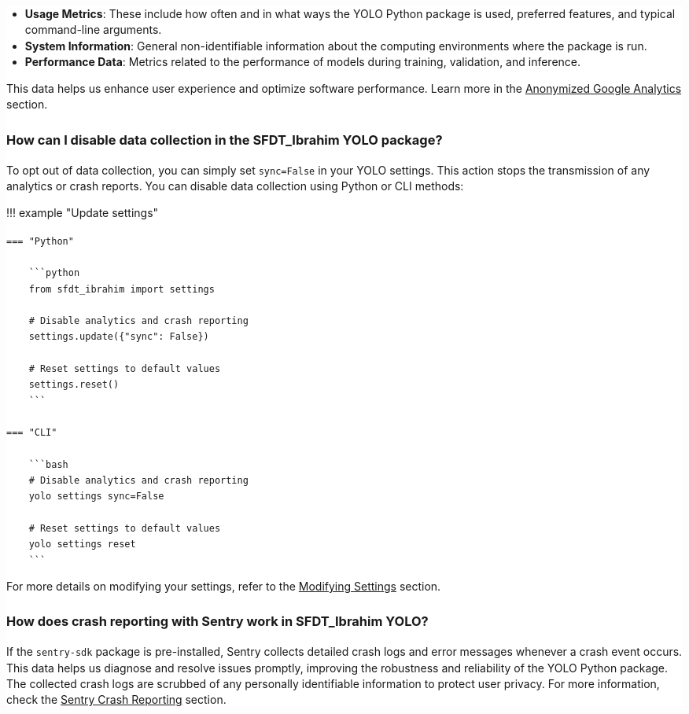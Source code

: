 - **Usage Metrics**: These include how often and in what ways the YOLO Python package is used, preferred features, and typical command-line arguments.
- **System Information**: General non-identifiable information about the computing environments where the package is run.
- **Performance Data**: Metrics related to the performance of models during training, validation, and inference.

This data helps us enhance user experience and optimize software performance. Learn more in the [Anonymized Google Analytics](#anonymized-google-analytics) section.

### How can I disable data collection in the SFDT_Ibrahim YOLO package?

To opt out of data collection, you can simply set `sync=False` in your YOLO settings. This action stops the transmission of any analytics or crash reports. You can disable data collection using Python or CLI methods:

!!! example "Update settings"

    === "Python"

        ```python
        from sfdt_ibrahim import settings

        # Disable analytics and crash reporting
        settings.update({"sync": False})

        # Reset settings to default values
        settings.reset()
        ```

    === "CLI"

        ```bash
        # Disable analytics and crash reporting
        yolo settings sync=False

        # Reset settings to default values
        yolo settings reset
        ```

For more details on modifying your settings, refer to the [Modifying Settings](#modifying-settings) section.

### How does crash reporting with Sentry work in SFDT_Ibrahim YOLO?

If the `sentry-sdk` package is pre-installed, Sentry collects detailed crash logs and error messages whenever a crash event occurs. This data helps us diagnose and resolve issues promptly, improving the robustness and reliability of the YOLO Python package. The collected crash logs are scrubbed of any personally identifiable information to protect user privacy. For more information, check the [Sentry Crash Reporting](#sentry-crash-reporting) section.
